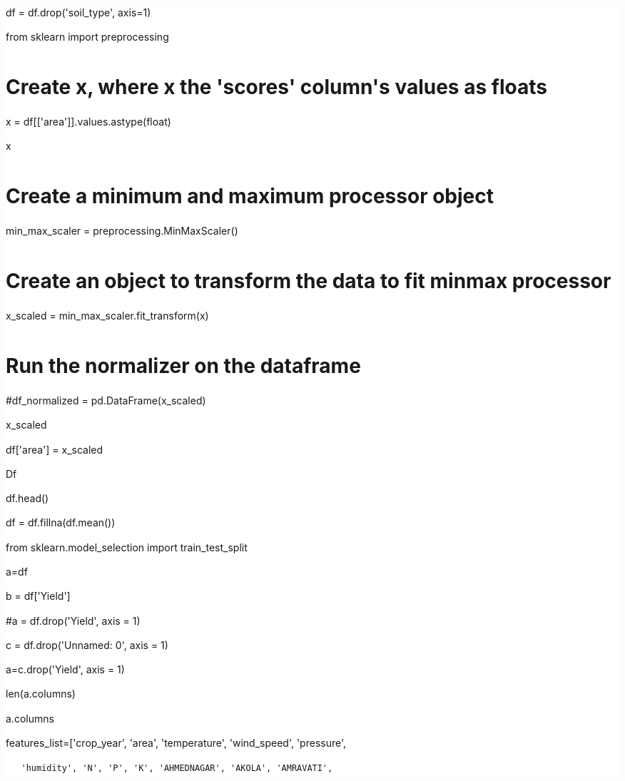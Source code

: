 df = df.drop('soil_type', axis=1) 
 
from sklearn import preprocessing 
 
# Create x, where x the 'scores' column's values as floats 
 
x = df[['area']].values.astype(float) 
 
x 
 
# Create a minimum and maximum processor object 
 
min_max_scaler = preprocessing.MinMaxScaler() 
 
  
 
# Create an object to transform the data to fit minmax processor 
 
x_scaled = min_max_scaler.fit_transform(x) 
 
  
 
# Run the normalizer on the dataframe 
 
#df_normalized = pd.DataFrame(x_scaled) 
 
x_scaled 
 
  
 
df['area'] = x_scaled 
 
Df 
 
df.head() 
 
df = df.fillna(df.mean()) 
 
from sklearn.model_selection import train_test_split 
 
a=df 
 
b = df['Yield'] 
 
#a = df.drop('Yield', axis = 1) 
 
 
 
c = df.drop('Unnamed: 0', axis = 1) 
 
a=c.drop('Yield', axis = 1) 
 
len(a.columns) 
 
a.columns 
 
features_list=['crop_year', 'area', 'temperature', 'wind_speed', 'pressure', 
 
       'humidity', 'N', 'P', 'K', 'AHMEDNAGAR', 'AKOLA', 'AMRAVATI', 
 